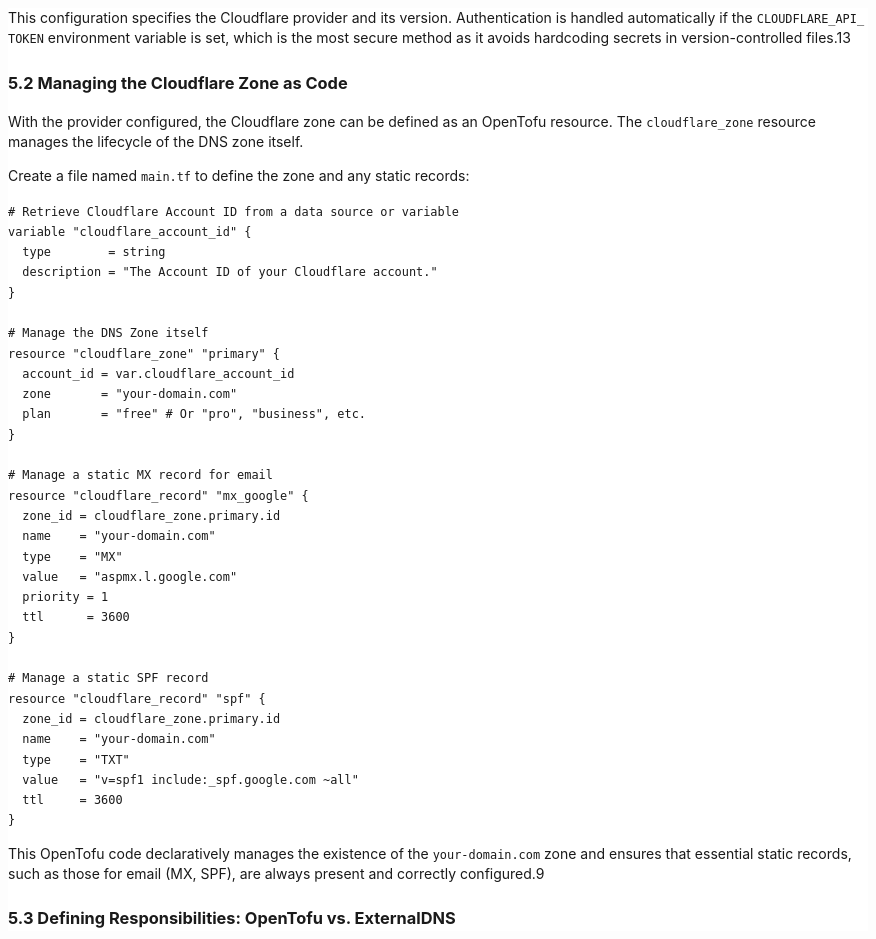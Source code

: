 This configuration specifies the Cloudflare provider and its version.
Authentication is handled automatically if the `CLOUDFLARE_API_TOKEN`
environment variable is set, which is the most secure method as it avoids
hardcoding secrets in version-controlled files.13

### 5.2 Managing the Cloudflare Zone as Code

With the provider configured, the Cloudflare zone can be defined as an OpenTofu
resource. The `cloudflare_zone` resource manages the lifecycle of the DNS zone
itself.

Create a file named `main.tf` to define the zone and any static records:

```hcl
# Retrieve Cloudflare Account ID from a data source or variable
variable "cloudflare_account_id" {
  type        = string
  description = "The Account ID of your Cloudflare account."
}

# Manage the DNS Zone itself
resource "cloudflare_zone" "primary" {
  account_id = var.cloudflare_account_id
  zone       = "your-domain.com"
  plan       = "free" # Or "pro", "business", etc.
}

# Manage a static MX record for email
resource "cloudflare_record" "mx_google" {
  zone_id = cloudflare_zone.primary.id
  name    = "your-domain.com"
  type    = "MX"
  value   = "aspmx.l.google.com"
  priority = 1
  ttl      = 3600
}

# Manage a static SPF record
resource "cloudflare_record" "spf" {
  zone_id = cloudflare_zone.primary.id
  name    = "your-domain.com"
  type    = "TXT"
  value   = "v=spf1 include:_spf.google.com ~all"
  ttl     = 3600
}

```

This OpenTofu code declaratively manages the existence of the `your-domain.com`
zone and ensures that essential static records, such as those for email (MX,
SPF), are always present and correctly configured.9

### 5.3 Defining Responsibilities: OpenTofu vs. ExternalDNS
